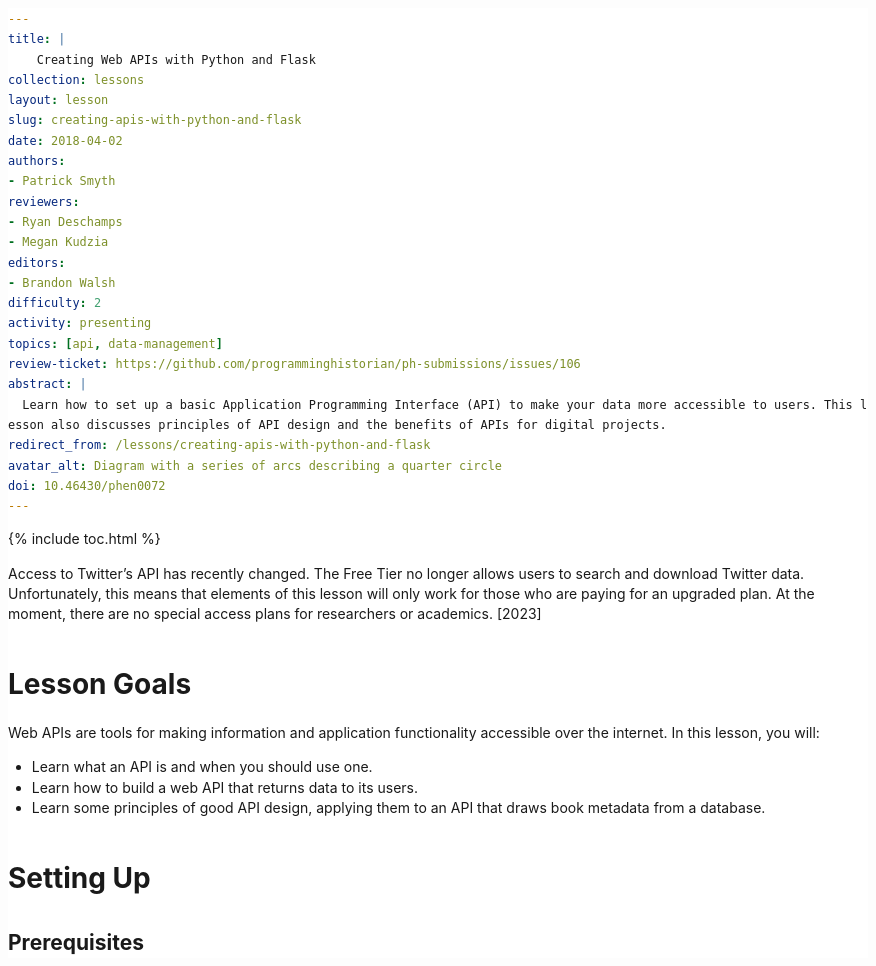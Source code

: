 ```yaml
---
title: |
    Creating Web APIs with Python and Flask
collection: lessons
layout: lesson
slug: creating-apis-with-python-and-flask
date: 2018-04-02
authors:
- Patrick Smyth
reviewers:
- Ryan Deschamps
- Megan Kudzia
editors:
- Brandon Walsh
difficulty: 2
activity: presenting
topics: [api, data-management]
review-ticket: https://github.com/programminghistorian/ph-submissions/issues/106
abstract: |
  Learn how to set up a basic Application Programming Interface (API) to make your data more accessible to users. This lesson also discusses principles of API design and the benefits of APIs for digital projects.
redirect_from: /lessons/creating-apis-with-python-and-flask
avatar_alt: Diagram with a series of arcs describing a quarter circle
doi: 10.46430/phen0072
---
```


{% include toc.html %}

<div class="alert alert-warning">
Access to Twitter’s API has recently changed. The Free Tier no longer allows users to search and download Twitter data. Unfortunately, this means that elements of this lesson will only work for those who are paying for an upgraded plan. At the moment, there are no special access plans for researchers or academics. [2023]
</div>

# Lesson Goals

Web APIs are tools for making information and application functionality accessible over the internet. In this lesson, you will:

- Learn what an API is and when you should use one.
- Learn how to build a web API that returns data to its users.
- Learn some principles of good API design, applying them to an API that draws book metadata from a database.

# Setting Up

## Prerequisites
